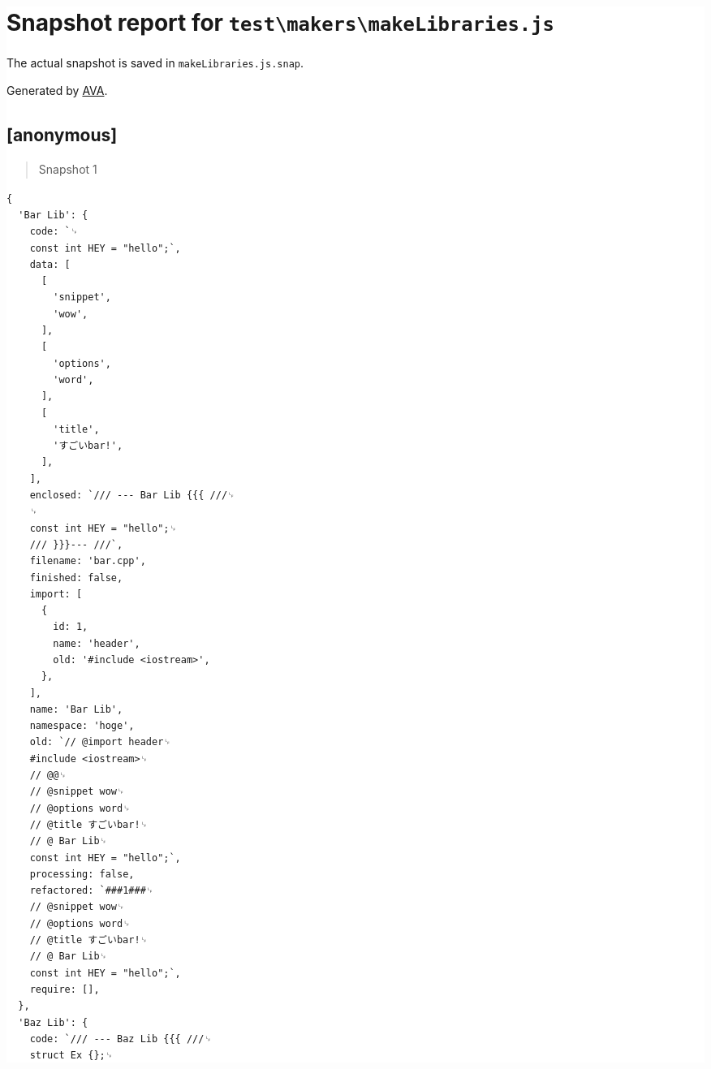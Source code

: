 # Snapshot report for `test\makers\makeLibraries.js`

The actual snapshot is saved in `makeLibraries.js.snap`.

Generated by [AVA](https://ava.li).

## [anonymous]

> Snapshot 1

    {
      'Bar Lib': {
        code: `␊
        const int HEY = "hello";`,
        data: [
          [
            'snippet',
            'wow',
          ],
          [
            'options',
            'word',
          ],
          [
            'title',
            'すごいbar!',
          ],
        ],
        enclosed: `/// --- Bar Lib {{{ ///␊
        ␊
        const int HEY = "hello";␊
        /// }}}--- ///`,
        filename: 'bar.cpp',
        finished: false,
        import: [
          {
            id: 1,
            name: 'header',
            old: '#include <iostream>',
          },
        ],
        name: 'Bar Lib',
        namespace: 'hoge',
        old: `// @import header␊
        #include <iostream>␊
        // @@␊
        // @snippet wow␊
        // @options word␊
        // @title すごいbar!␊
        // @ Bar Lib␊
        const int HEY = "hello";`,
        processing: false,
        refactored: `###1###␊
        // @snippet wow␊
        // @options word␊
        // @title すごいbar!␊
        // @ Bar Lib␊
        const int HEY = "hello";`,
        require: [],
      },
      'Baz Lib': {
        code: `/// --- Baz Lib {{{ ///␊
        struct Ex {};␊